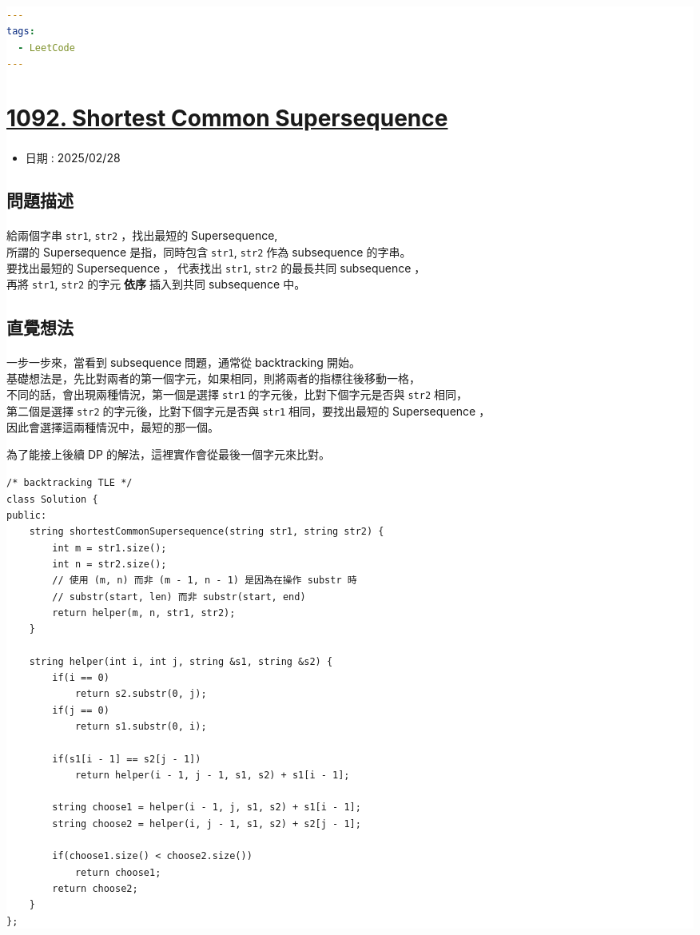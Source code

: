 ```yaml
---
tags:
  - LeetCode
---
```


# [1092. Shortest Common Supersequence](https://leetcode.com/problems/shortest-common-supersequence/description/?envType=daily-question&envId=2025-02-28)  

+ 日期 : 2025/02/28  

## 問題描述  

給兩個字串 `str1`, `str2` ，找出最短的 Supersequence,  
所謂的 Supersequence 是指，同時包含 `str1`, `str2` 作為 subsequence 的字串。  
要找出最短的 Supersequence ， 代表找出 `str1`, `str2` 的最長共同 subsequence ，  
再將 `str1`, `str2` 的字元 **依序** 插入到共同 subsequence 中。

## 直覺想法  

一步一步來，當看到 subsequence 問題，通常從 backtracking 開始。  
基礎想法是，先比對兩者的第一個字元，如果相同，則將兩者的指標往後移動一格，  
不同的話，會出現兩種情況，第一個是選擇 `str1` 的字元後，比對下個字元是否與 `str2` 相同，  
第二個是選擇 `str2` 的字元後，比對下個字元是否與 `str1` 相同，要找出最短的 Supersequence ，  
因此會選擇這兩種情況中，最短的那一個。  

為了能接上後續 DP 的解法，這裡實作會從最後一個字元來比對。  

```cpp=
/* backtracking TLE */
class Solution {
public:
    string shortestCommonSupersequence(string str1, string str2) {
        int m = str1.size();
        int n = str2.size();
        // 使用 (m, n) 而非 (m - 1, n - 1) 是因為在操作 substr 時
        // substr(start, len) 而非 substr(start, end)
        return helper(m, n, str1, str2);
    }

    string helper(int i, int j, string &s1, string &s2) {
        if(i == 0)
            return s2.substr(0, j);
        if(j == 0)
            return s1.substr(0, i);
        
        if(s1[i - 1] == s2[j - 1])
            return helper(i - 1, j - 1, s1, s2) + s1[i - 1];
        
        string choose1 = helper(i - 1, j, s1, s2) + s1[i - 1];
        string choose2 = helper(i, j - 1, s1, s2) + s2[j - 1];
        
        if(choose1.size() < choose2.size())
            return choose1;
        return choose2;
    }
};
```
